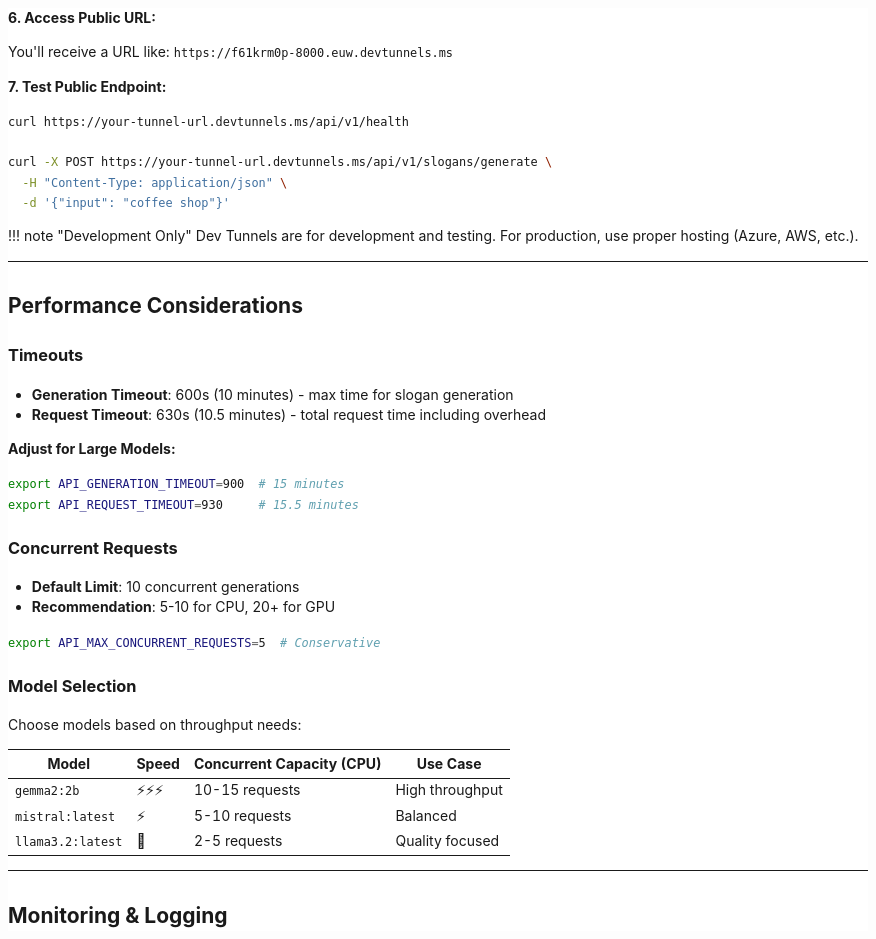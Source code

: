 **6. Access Public URL:**

You'll receive a URL like: `https://f61krm0p-8000.euw.devtunnels.ms`

**7. Test Public Endpoint:**

```bash
curl https://your-tunnel-url.devtunnels.ms/api/v1/health

curl -X POST https://your-tunnel-url.devtunnels.ms/api/v1/slogans/generate \
  -H "Content-Type: application/json" \
  -d '{"input": "coffee shop"}'
```

!!! note "Development Only"
    Dev Tunnels are for development and testing. For production, use proper hosting (Azure, AWS, etc.).

---

## Performance Considerations

### Timeouts

- **Generation Timeout**: 600s (10 minutes) - max time for slogan generation
- **Request Timeout**: 630s (10.5 minutes) - total request time including overhead

**Adjust for Large Models:**

```bash
export API_GENERATION_TIMEOUT=900  # 15 minutes
export API_REQUEST_TIMEOUT=930     # 15.5 minutes
```

### Concurrent Requests

- **Default Limit**: 10 concurrent generations
- **Recommendation**: 5-10 for CPU, 20+ for GPU

```bash
export API_MAX_CONCURRENT_REQUESTS=5  # Conservative
```

### Model Selection

Choose models based on throughput needs:

| Model | Speed | Concurrent Capacity (CPU) | Use Case |
|-------|-------|---------------------------|----------|
| `gemma2:2b` | ⚡⚡⚡ | 10-15 requests | High throughput |
| `mistral:latest` | ⚡ | 5-10 requests | Balanced |
| `llama3.2:latest` | 🐌 | 2-5 requests | Quality focused |

---

## Monitoring & Logging
